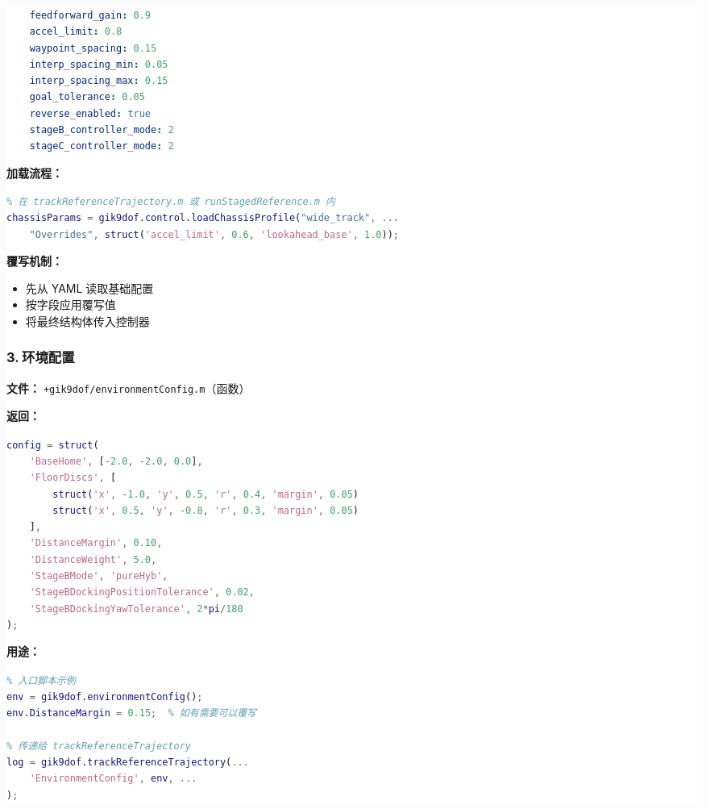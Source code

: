 ```yaml
    feedforward_gain: 0.9
    accel_limit: 0.8
    waypoint_spacing: 0.15
    interp_spacing_min: 0.05
    interp_spacing_max: 0.15
    goal_tolerance: 0.05
    reverse_enabled: true
    stageB_controller_mode: 2
    stageC_controller_mode: 2
```

**加载流程：**
```matlab
% 在 trackReferenceTrajectory.m 或 runStagedReference.m 内
chassisParams = gik9dof.control.loadChassisProfile("wide_track", ...
    "Overrides", struct('accel_limit', 0.6, 'lookahead_base', 1.0));
```

**覆写机制：**
- 先从 YAML 读取基础配置
- 按字段应用覆写值
- 将最终结构体传入控制器

### 3. 环境配置

**文件：** `+gik9dof/environmentConfig.m`（函数）

**返回：**
```matlab
config = struct(
    'BaseHome', [-2.0, -2.0, 0.0],
    'FloorDiscs', [
        struct('x', -1.0, 'y', 0.5, 'r', 0.4, 'margin', 0.05)
        struct('x', 0.5, 'y', -0.8, 'r', 0.3, 'margin', 0.05)
    ],
    'DistanceMargin', 0.10,
    'DistanceWeight', 5.0,
    'StageBMode', 'pureHyb',
    'StageBDockingPositionTolerance', 0.02,
    'StageBDockingYawTolerance', 2*pi/180
);
```

**用途：**
```matlab
% 入口脚本示例
env = gik9dof.environmentConfig();
env.DistanceMargin = 0.15;  % 如有需要可以覆写

% 传递给 trackReferenceTrajectory
log = gik9dof.trackReferenceTrajectory(...
    'EnvironmentConfig', env, ...
);
```
